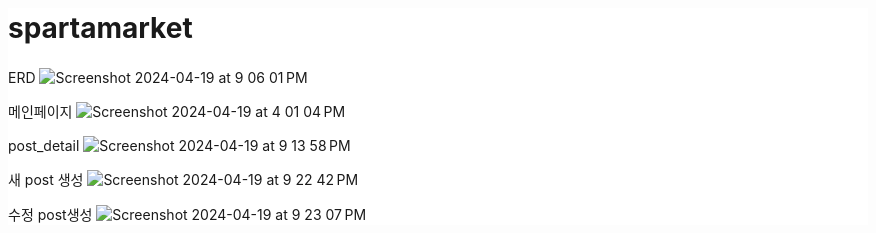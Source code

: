 # spartamarket
ERD
<img width="747" alt="Screenshot 2024-04-19 at 9 06 01 PM" src="https://github.com/RollCal/spartamarket/assets/75312246/d7019e82-40d2-4abc-a7d3-27304fd089dc">

메인페이지
<img width="1470" alt="Screenshot 2024-04-19 at 4 01 04 PM" src="https://github.com/RollCal/spartamarket/assets/75312246/fdb184a6-5a1f-4ac1-94d3-fe3a8ada7720">

post_detail
<img width="1470" alt="Screenshot 2024-04-19 at 9 13 58 PM" src="https://github.com/RollCal/spartamarket/assets/75312246/72a25b3d-af3e-490b-a380-9be32774859b">


새 post 생성
<img width="1409" alt="Screenshot 2024-04-19 at 9 22 42 PM" src="https://github.com/RollCal/spartamarket/assets/75312246/f2cd090a-e6c8-4118-98b6-2d68e79cf0d0">

수정 post생성
<img width="1357" alt="Screenshot 2024-04-19 at 9 23 07 PM" src="https://github.com/RollCal/spartamarket/assets/75312246/26baefb9-0009-4886-a316-9a7b82a6c03a">
